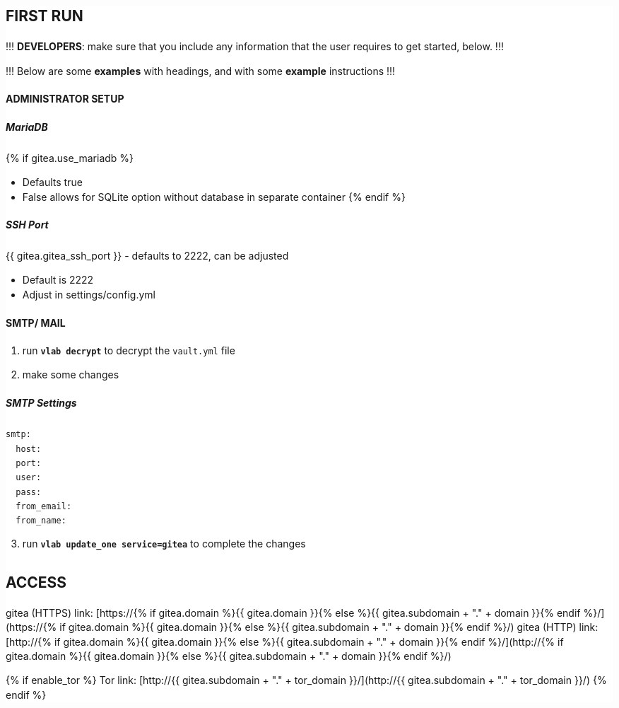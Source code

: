 ## FIRST RUN

!!! **DEVELOPERS**: make sure that you include any information that the user requires to get started, below. !!!

!!! Below are some **examples** with headings, and with some **example** instructions !!!

#### ADMINISTRATOR SETUP

##### MariaDB
{% if gitea.use_mariadb %}
- Defaults true
- False allows for SQLite option without database in separate container
{% endif %}

##### SSH Port
{{ gitea.gitea_ssh_port }} - defaults to 2222, can be adjusted
- Default is 2222
- Adjust in settings/config.yml

#### SMTP/ MAIL

1. run **`vlab decrypt`** to decrypt the `vault.yml` file

2. make some changes


##### SMTP Settings
```
smtp:
  host:
  port:
  user:
  pass:
  from_email:
  from_name:
```

3. run **`vlab update_one service=gitea`** to complete the changes


## ACCESS

gitea (HTTPS) link: [https://{% if gitea.domain %}{{ gitea.domain }}{% else %}{{ gitea.subdomain + "." + domain }}{% endif %}/](https://{% if gitea.domain %}{{ gitea.domain }}{% else %}{{ gitea.subdomain + "." + domain }}{% endif %}/)
gitea (HTTP) link: [http://{% if gitea.domain %}{{ gitea.domain }}{% else %}{{ gitea.subdomain + "." + domain }}{% endif %}/](http://{% if gitea.domain %}{{ gitea.domain }}{% else %}{{ gitea.subdomain + "." + domain }}{% endif %}/)

{% if enable_tor %}
Tor link: [http://{{ gitea.subdomain + "." + tor_domain }}/](http://{{ gitea.subdomain + "." + tor_domain }}/)
{% endif %}
